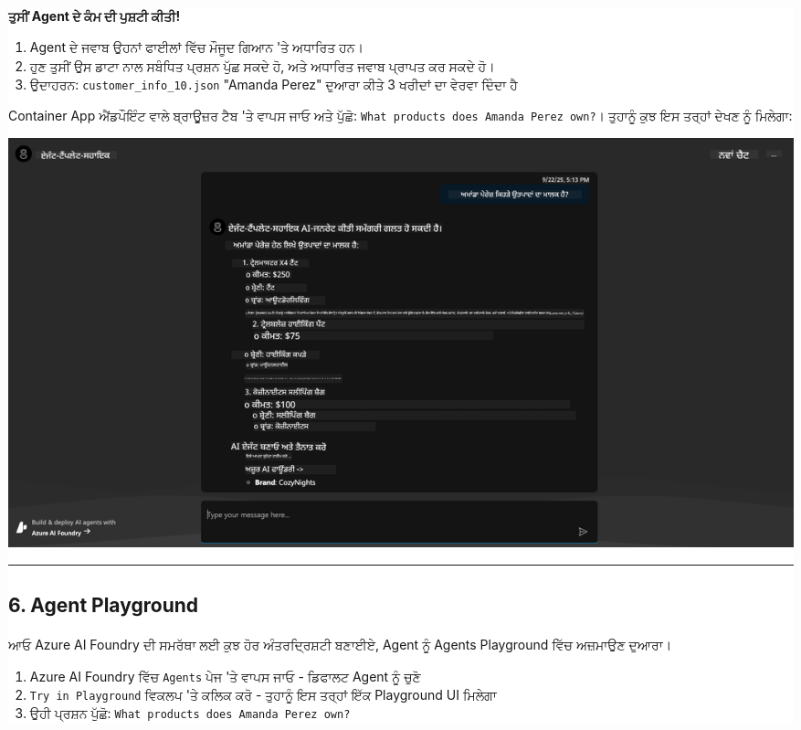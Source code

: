 **ਤੁਸੀਂ Agent ਦੇ ਕੰਮ ਦੀ ਪੁਸ਼ਟੀ ਕੀਤੀ!** 

1. Agent ਦੇ ਜਵਾਬ ਉਹਨਾਂ ਫਾਈਲਾਂ ਵਿੱਚ ਮੌਜੂਦ ਗਿਆਨ 'ਤੇ ਅਧਾਰਿਤ ਹਨ। 
1. ਹੁਣ ਤੁਸੀਂ ਉਸ ਡਾਟਾ ਨਾਲ ਸਬੰਧਿਤ ਪ੍ਰਸ਼ਨ ਪੁੱਛ ਸਕਦੇ ਹੋ, ਅਤੇ ਅਧਾਰਿਤ ਜਵਾਬ ਪ੍ਰਾਪਤ ਕਰ ਸਕਦੇ ਹੋ।
1. ਉਦਾਹਰਨ: `customer_info_10.json` "Amanda Perez" ਦੁਆਰਾ ਕੀਤੇ 3 ਖਰੀਦਾਂ ਦਾ ਵੇਰਵਾ ਦਿੰਦਾ ਹੈ

Container App ਐਂਡਪੌਇੰਟ ਵਾਲੇ ਬ੍ਰਾਊਜ਼ਰ ਟੈਬ 'ਤੇ ਵਾਪਸ ਜਾਓ ਅਤੇ ਪੁੱਛੋ: `What products does Amanda Perez own?`। ਤੁਹਾਨੂੰ ਕੁਝ ਇਸ ਤਰ੍ਹਾਂ ਦੇਖਣ ਨੂੰ ਮਿਲੇਗਾ:

![Data](../../../../../translated_images/09-ask-in-aca.4102297fc465a4d5617af2a71501c3b7607d198df9e598f84abacc32423c17b9.pa.png)

---

## 6. Agent Playground

ਆਓ Azure AI Foundry ਦੀ ਸਮਰੱਥਾ ਲਈ ਕੁਝ ਹੋਰ ਅੰਤਰਦ੍ਰਿਸ਼ਟੀ ਬਣਾਈਏ, Agent ਨੂੰ Agents Playground ਵਿੱਚ ਅਜ਼ਮਾਉਣ ਦੁਆਰਾ। 

1. Azure AI Foundry ਵਿੱਚ `Agents` ਪੇਜ 'ਤੇ ਵਾਪਸ ਜਾਓ - ਡਿਫਾਲਟ Agent ਨੂੰ ਚੁਣੋ
1. `Try in Playground` ਵਿਕਲਪ 'ਤੇ ਕਲਿਕ ਕਰੋ - ਤੁਹਾਨੂੰ ਇਸ ਤਰ੍ਹਾਂ ਇੱਕ Playground UI ਮਿਲੇਗਾ
1. ਉਹੀ ਪ੍ਰਸ਼ਨ ਪੁੱਛੋ: `What products does Amanda Perez own?`

